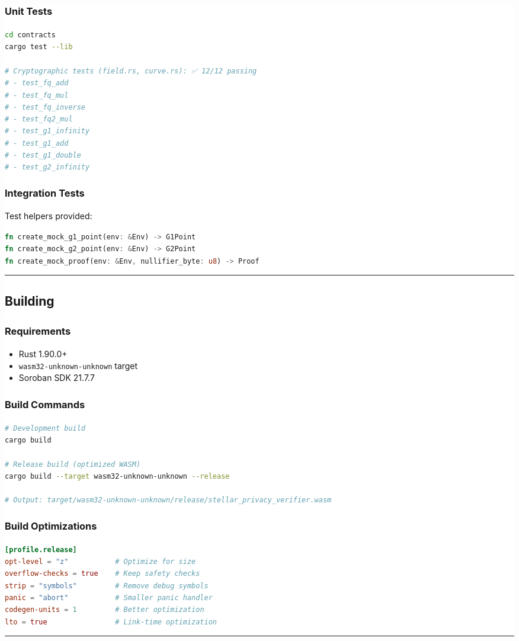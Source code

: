 ### Unit Tests

```bash
cd contracts
cargo test --lib

# Cryptographic tests (field.rs, curve.rs): ✅ 12/12 passing
# - test_fq_add
# - test_fq_mul
# - test_fq_inverse
# - test_fq2_mul
# - test_g1_infinity
# - test_g1_add
# - test_g1_double
# - test_g2_infinity
```

### Integration Tests

Test helpers provided:
```rust
fn create_mock_g1_point(env: &Env) -> G1Point
fn create_mock_g2_point(env: &Env) -> G2Point
fn create_mock_proof(env: &Env, nullifier_byte: u8) -> Proof
```

---

## Building

### Requirements
- Rust 1.90.0+
- `wasm32-unknown-unknown` target
- Soroban SDK 21.7.7

### Build Commands

```bash
# Development build
cargo build

# Release build (optimized WASM)
cargo build --target wasm32-unknown-unknown --release

# Output: target/wasm32-unknown-unknown/release/stellar_privacy_verifier.wasm
```

### Build Optimizations

```toml
[profile.release]
opt-level = "z"           # Optimize for size
overflow-checks = true    # Keep safety checks
strip = "symbols"         # Remove debug symbols
panic = "abort"           # Smaller panic handler
codegen-units = 1         # Better optimization
lto = true                # Link-time optimization
```

---